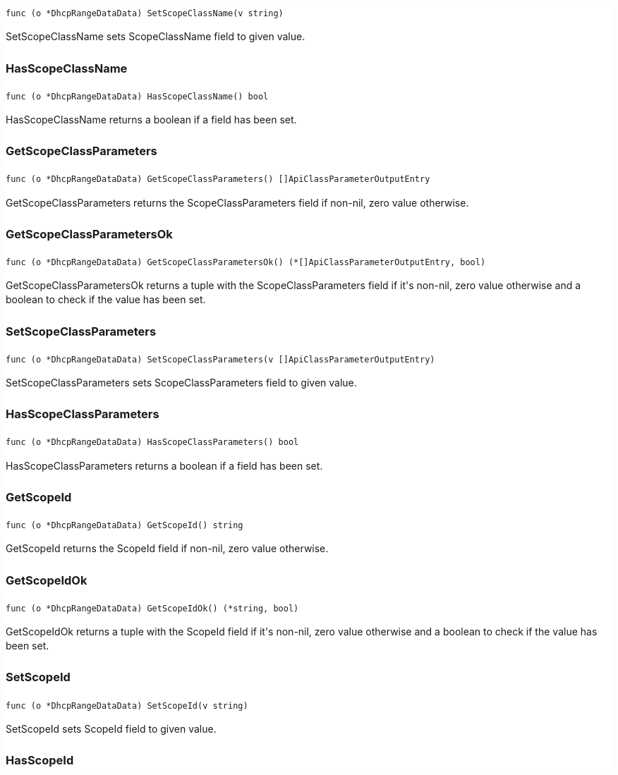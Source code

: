 `func (o *DhcpRangeDataData) SetScopeClassName(v string)`

SetScopeClassName sets ScopeClassName field to given value.

### HasScopeClassName

`func (o *DhcpRangeDataData) HasScopeClassName() bool`

HasScopeClassName returns a boolean if a field has been set.

### GetScopeClassParameters

`func (o *DhcpRangeDataData) GetScopeClassParameters() []ApiClassParameterOutputEntry`

GetScopeClassParameters returns the ScopeClassParameters field if non-nil, zero value otherwise.

### GetScopeClassParametersOk

`func (o *DhcpRangeDataData) GetScopeClassParametersOk() (*[]ApiClassParameterOutputEntry, bool)`

GetScopeClassParametersOk returns a tuple with the ScopeClassParameters field if it's non-nil, zero value otherwise
and a boolean to check if the value has been set.

### SetScopeClassParameters

`func (o *DhcpRangeDataData) SetScopeClassParameters(v []ApiClassParameterOutputEntry)`

SetScopeClassParameters sets ScopeClassParameters field to given value.

### HasScopeClassParameters

`func (o *DhcpRangeDataData) HasScopeClassParameters() bool`

HasScopeClassParameters returns a boolean if a field has been set.

### GetScopeId

`func (o *DhcpRangeDataData) GetScopeId() string`

GetScopeId returns the ScopeId field if non-nil, zero value otherwise.

### GetScopeIdOk

`func (o *DhcpRangeDataData) GetScopeIdOk() (*string, bool)`

GetScopeIdOk returns a tuple with the ScopeId field if it's non-nil, zero value otherwise
and a boolean to check if the value has been set.

### SetScopeId

`func (o *DhcpRangeDataData) SetScopeId(v string)`

SetScopeId sets ScopeId field to given value.

### HasScopeId
